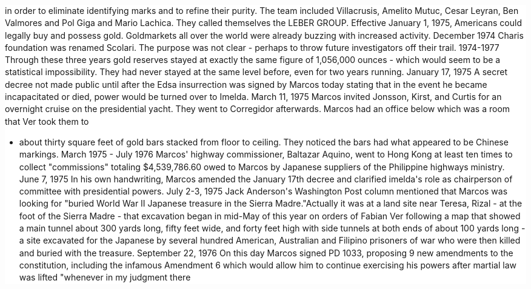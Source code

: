 in order to eliminate identifying marks and to refine
their purity.
The team included Villacrusis,
Amelito Mutuc, Cesar Leyran, Ben Valmores and Pol Giga
and Mario Lachica.
They called themselves the LEBER
GROUP. Effective January 1, 1975, Americans could
legally buy and possess gold. Goldmarkets all over the
world were already buzzing with increased activity.
December 1974
Charis foundation was renamed
Scolari. The purpose was not clear - perhaps to throw
future investigators off their trail.
1974-1977
Through these three years gold
reserves stayed at exactly the same figure of
1,056,000 ounces - which would seem to be a
statistical impossibility. They had never stayed at
the same level before, even for two years running.
January 17, 1975
A secret decree not made public
until after the Edsa insurrection was signed by Marcos
today stating that in the event he became
incapacitated or died, power would be turned over to
Imelda.
March 11, 1975
Marcos invited Jonsson, Kirst, and
Curtis for an overnight cruise on the presidential
yacht. They went to Corregidor afterwards. Marcos had
an office below which was a room that Ver took them to
- about thirty square feet of gold bars stacked from
floor to ceiling. They noticed the bars had what
appeared to be Chinese markings.
March 1975 - July 1976
Marcos' highway commissioner,
Baltazar Aquino, went to Hong Kong at least ten times
to collect "commissions" totaling
$4,539,786.60 owed to Marcos by Japanese suppliers of
the Philippine highways ministry.
June 7, 1975
In his own handwriting, Marcos
amended the January 17th decree and clarified imelda's
role as chairperson of committee with presidential
powers.
July 2-3, 1975
Jack Anderson's Washington
Post column mentioned that Marcos was looking
for "buried World War II Japanese treasure in the
Sierra Madre."Actually it was at a land site near
Teresa, Rizal - at the foot of the Sierra Madre - that
excavation began in mid-May of this year on orders of
Fabian Ver following a map that showed a main tunnel
about 300 yards long, fifty feet wide, and forty feet
high with side tunnels at both ends of about 100 yards
long - a site excavated for the Japanese by several
hundred American, Australian and Filipino prisoners of
war who were then killed and buried with the treasure.
September 22, 1976
On this day Marcos signed PD 1033,
proposing 9 new amendments to the constitution,
including the infamous Amendment 6 which would allow
him to continue exercising his powers after martial
law was lifted "whenever in my judgment
there